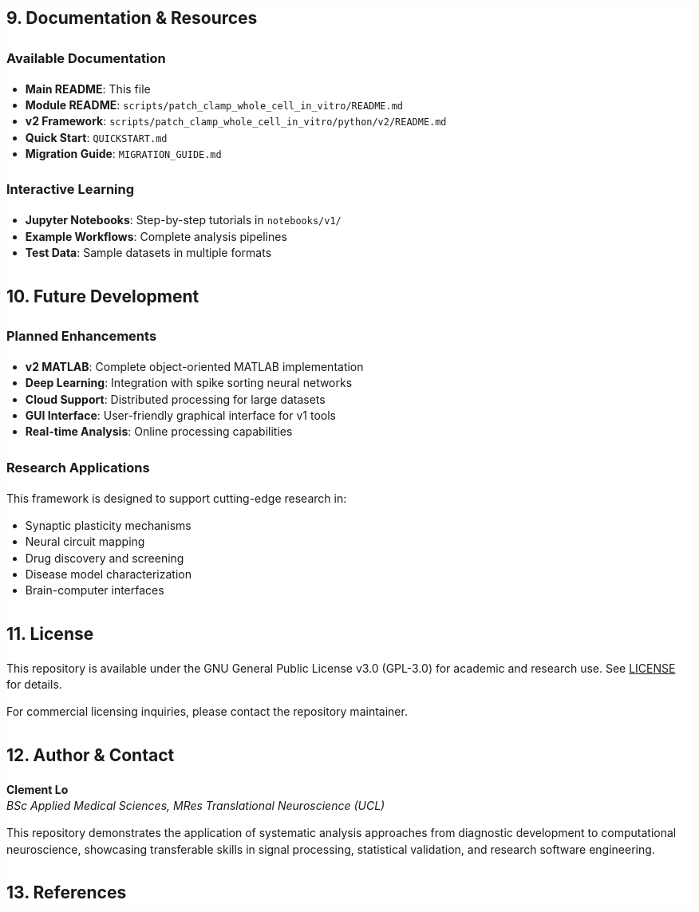 ## 9. Documentation & Resources

### Available Documentation
- **Main README**: This file
- **Module README**: `scripts/patch_clamp_whole_cell_in_vitro/README.md`
- **v2 Framework**: `scripts/patch_clamp_whole_cell_in_vitro/python/v2/README.md`
- **Quick Start**: `QUICKSTART.md`
- **Migration Guide**: `MIGRATION_GUIDE.md`

### Interactive Learning
- **Jupyter Notebooks**: Step-by-step tutorials in `notebooks/v1/`
- **Example Workflows**: Complete analysis pipelines
- **Test Data**: Sample datasets in multiple formats

## 10. Future Development

### Planned Enhancements
- **v2 MATLAB**: Complete object-oriented MATLAB implementation
- **Deep Learning**: Integration with spike sorting neural networks
- **Cloud Support**: Distributed processing for large datasets
- **GUI Interface**: User-friendly graphical interface for v1 tools
- **Real-time Analysis**: Online processing capabilities

### Research Applications
This framework is designed to support cutting-edge research in:
- Synaptic plasticity mechanisms
- Neural circuit mapping
- Drug discovery and screening
- Disease model characterization
- Brain-computer interfaces

## 11. License

This repository is available under the GNU General Public License v3.0 (GPL-3.0) for academic and research use. See [LICENSE](LICENSE) for details.

For commercial licensing inquiries, please contact the repository maintainer.

## 12. Author & Contact

**Clement Lo**  
*BSc Applied Medical Sciences, MRes Translational Neuroscience (UCL)*

This repository demonstrates the application of systematic analysis approaches from diagnostic development to computational neuroscience, showcasing transferable skills in signal processing, statistical validation, and research software engineering.

## 13. References
